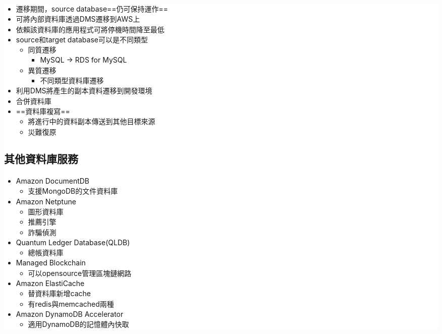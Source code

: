 + 遷移期間，source database==仍可保持運作==
+ 可將內部資料庫透過DMS遷移到AWS上
+ 依賴該資料庫的應用程式可將停機時間降至最低
+ source和target database可以是不同類型
	+ 同質遷移
		+ MySQL -> RDS for MySQL
	+ 異質遷移
		+ 不同類型資料庫遷移
+ 利用DMS將產生的副本資料遷移到開發環境
+ 合併資料庫
+ ==資料庫複寫==
	+ 將進行中的資料副本傳送到其他目標來源
	+ 災難復原

## 其他資料庫服務

+ Amazon DocumentDB
	+ 支援MongoDB的文件資料庫
+ Amazon Netptune
	+ 圖形資料庫
	+ 推薦引擎
	+ 詐騙偵測
+ Quantum Ledger Database(QLDB)
	+ 總帳資料庫
+ Managed Blockchain
	+ 可以opensource管理區塊鏈網路
+ Amazon ElastiCache
	+ 替資料庫新增cache
	+ 有redis與memcached兩種
+ Amazon DynamoDB Accelerator
	+ 適用DynamoDB的記憶體內快取
	
